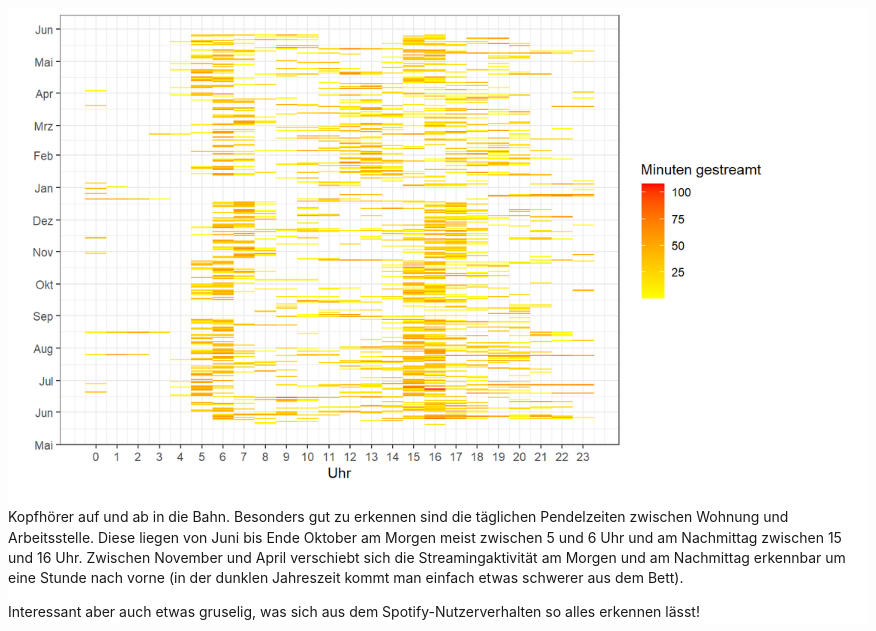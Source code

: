 <img src="index.markdown_strict_files/figure-markdown_strict/unnamed-chunk-13-1.png" data-fig-align="center" width="768" />

Kopfhörer auf und ab in die Bahn. Besonders gut zu erkennen sind die täglichen Pendelzeiten zwischen Wohnung und Arbeitsstelle. Diese liegen von Juni bis Ende Oktober am Morgen meist zwischen 5 und 6 Uhr und am Nachmittag zwischen 15 und 16 Uhr. Zwischen November und April verschiebt sich die Streamingaktivität am Morgen und am Nachmittag erkennbar um eine Stunde nach vorne (in der dunklen Jahreszeit kommt man einfach etwas schwerer aus dem Bett).

Interessant aber auch etwas gruselig, was sich aus dem Spotify-Nutzerverhalten so alles erkennen lässt!

